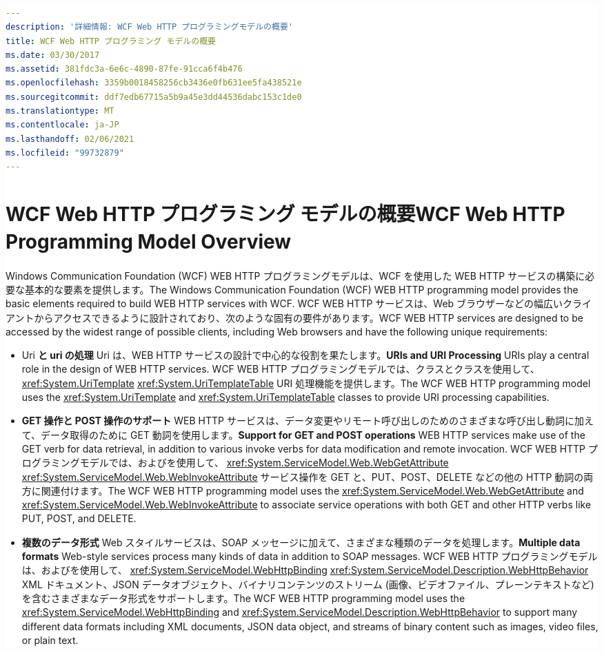 ```yaml
---
description: '詳細情報: WCF Web HTTP プログラミングモデルの概要'
title: WCF Web HTTP プログラミング モデルの概要
ms.date: 03/30/2017
ms.assetid: 381fdc3a-6e6c-4890-87fe-91cca6f4b476
ms.openlocfilehash: 3359b0018458256cb3436e0fb631ee5fa438521e
ms.sourcegitcommit: ddf7edb67715a5b9a45e3dd44536dabc153c1de0
ms.translationtype: MT
ms.contentlocale: ja-JP
ms.lasthandoff: 02/06/2021
ms.locfileid: "99732879"
---
```

# <a name="wcf-web-http-programming-model-overview"></a><span data-ttu-id="974be-103">WCF Web HTTP プログラミング モデルの概要</span><span class="sxs-lookup"><span data-stu-id="974be-103">WCF Web HTTP Programming Model Overview</span></span>

<span data-ttu-id="974be-104">Windows Communication Foundation (WCF) WEB HTTP プログラミングモデルは、WCF を使用した WEB HTTP サービスの構築に必要な基本的な要素を提供します。</span><span class="sxs-lookup"><span data-stu-id="974be-104">The Windows Communication Foundation (WCF) WEB HTTP programming model provides the basic elements required to build WEB HTTP services with WCF.</span></span> <span data-ttu-id="974be-105">WCF WEB HTTP サービスは、Web ブラウザーなどの幅広いクライアントからアクセスできるように設計されており、次のような固有の要件があります。</span><span class="sxs-lookup"><span data-stu-id="974be-105">WCF WEB HTTP services are designed to be accessed by the widest range of possible clients, including Web browsers and have the following unique requirements:</span></span>  
  
- <span data-ttu-id="974be-106">Uri **と uri の処理** Uri は、WEB HTTP サービスの設計で中心的な役割を果たします。</span><span class="sxs-lookup"><span data-stu-id="974be-106">**URIs and URI Processing** URIs play a central role in the design of WEB HTTP services.</span></span> <span data-ttu-id="974be-107">WCF WEB HTTP プログラミングモデルでは、クラスとクラスを使用して、 <xref:System.UriTemplate> <xref:System.UriTemplateTable> URI 処理機能を提供します。</span><span class="sxs-lookup"><span data-stu-id="974be-107">The WCF WEB HTTP programming model uses the <xref:System.UriTemplate> and <xref:System.UriTemplateTable> classes to provide URI processing capabilities.</span></span>  
  
- <span data-ttu-id="974be-108">**GET 操作と POST 操作のサポート** WEB HTTP サービスは、データ変更やリモート呼び出しのためのさまざまな呼び出し動詞に加えて、データ取得のために GET 動詞を使用します。</span><span class="sxs-lookup"><span data-stu-id="974be-108">**Support for GET and POST operations** WEB HTTP services make use of the GET verb for data retrieval, in addition to various invoke verbs for data modification and remote invocation.</span></span> <span data-ttu-id="974be-109">WCF WEB HTTP プログラミングモデルでは、およびを使用して、 <xref:System.ServiceModel.Web.WebGetAttribute> <xref:System.ServiceModel.Web.WebInvokeAttribute> サービス操作を GET と、PUT、POST、DELETE などの他の HTTP 動詞の両方に関連付けます。</span><span class="sxs-lookup"><span data-stu-id="974be-109">The WCF WEB HTTP programming model uses the <xref:System.ServiceModel.Web.WebGetAttribute> and <xref:System.ServiceModel.Web.WebInvokeAttribute> to associate service operations with both GET and other HTTP verbs like PUT, POST, and DELETE.</span></span>  
  
- <span data-ttu-id="974be-110">**複数のデータ形式** Web スタイルサービスは、SOAP メッセージに加えて、さまざまな種類のデータを処理します。</span><span class="sxs-lookup"><span data-stu-id="974be-110">**Multiple data formats** Web-style services process many kinds of data in addition to SOAP messages.</span></span> <span data-ttu-id="974be-111">WCF WEB HTTP プログラミングモデルは、およびを使用して、 <xref:System.ServiceModel.WebHttpBinding> <xref:System.ServiceModel.Description.WebHttpBehavior> XML ドキュメント、JSON データオブジェクト、バイナリコンテンツのストリーム (画像、ビデオファイル、プレーンテキストなど) を含むさまざまなデータ形式をサポートします。</span><span class="sxs-lookup"><span data-stu-id="974be-111">The WCF WEB HTTP programming model uses the <xref:System.ServiceModel.WebHttpBinding> and <xref:System.ServiceModel.Description.WebHttpBehavior> to support many different data formats including XML documents, JSON data object, and streams of binary content such as images, video files, or plain text.</span></span>  
  